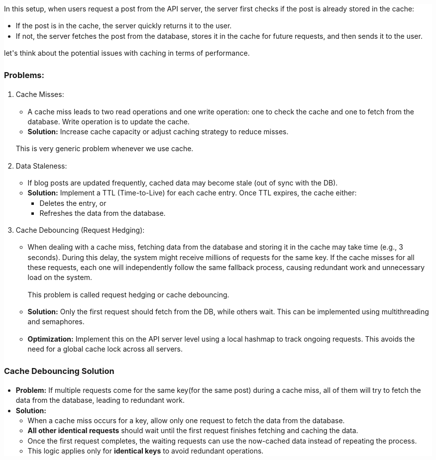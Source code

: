 In this setup, when users request a post from the API server, the server first checks if the post is already stored in the cache:

- If the post is in the cache, the server quickly returns it to the user.
- If not, the server fetches the post from the database, stores it in the cache for future requests, and then sends it to the user.

let's think about the potential issues with caching in terms of performance.

### Problems:
1. Cache Misses:
    - A cache miss leads to two read operations and one write operation: one to check the cache and one to fetch from the database. Write operation is to update the cache.
    - **Solution:** Increase cache capacity or adjust caching strategy to reduce misses.

    This is very generic problem whenever we use cache.

2. Data Staleness:
    - If blog posts are updated frequently, cached data may become stale (out of sync with the DB).
    - **Solution:** Implement a TTL (Time-to-Live) for each cache entry. Once TTL expires, the cache either:
        - Deletes the entry, or
        - Refreshes the data from the database.

3. Cache Debouncing (Request Hedging):
    - When dealing with a cache miss, fetching data from the database and storing it in the cache may take time (e.g., 3 seconds). During this delay, the system might receive millions of requests for the same key. If the cache misses for all these requests, each one will independently follow the same fallback process, causing redundant work and unnecessary load on the system.

        This problem is called request hedging or cache debouncing.

    - **Solution:** Only the first request should fetch from the DB, while others wait. This can be implemented using multithreading and semaphores.
    - **Optimization:** Implement this on the API server level using a local hashmap to track ongoing requests. This avoids the need for a global cache lock across all servers.

### Cache Debouncing Solution
- **Problem:**  If multiple requests come for the same key(for the same post) during a cache miss, all of them will try to fetch the data from the database, leading to redundant work. 
- **Solution:**
    - When a cache miss occurs for a key, allow only one request to fetch the data from the database.
    - **All other identical requests** should wait until the first request finishes fetching and caching the data.
    - Once the first request completes, the waiting requests can use the now-cached data instead of repeating the process.
    - This logic applies only for **identical keys** to avoid redundant operations.
